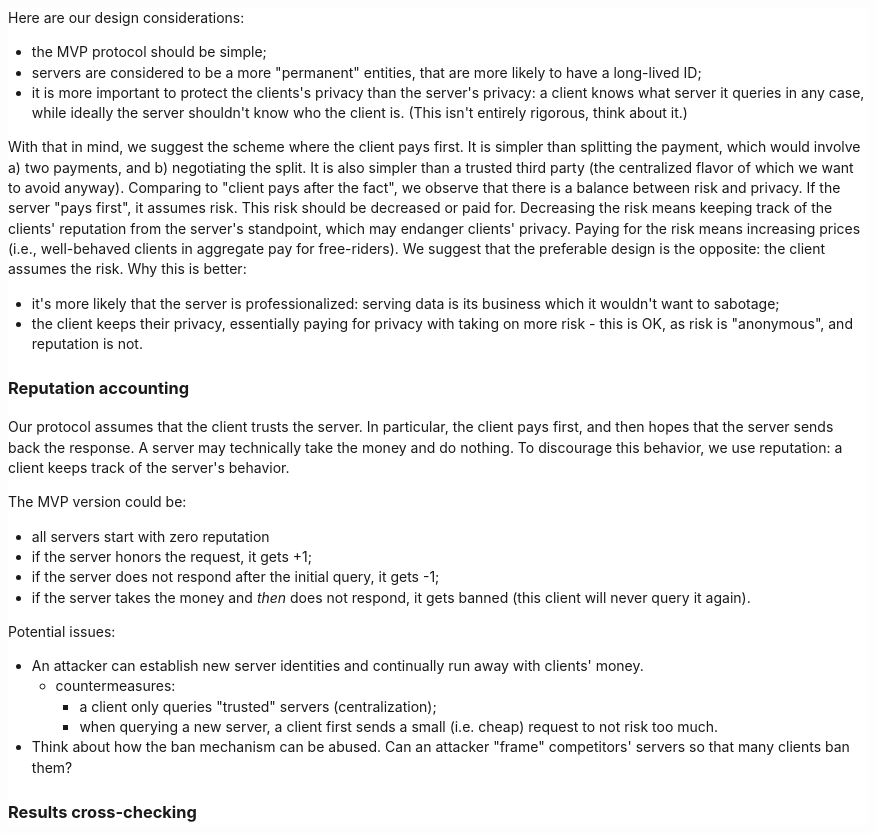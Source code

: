 Here are our design considerations:
- the MVP protocol should be simple;
- servers are considered to be a more "permanent" entities, that are more likely to have a long-lived ID;
- it is more important to protect the clients's privacy than the server's privacy: a client knows what server it queries in any case, while ideally the server shouldn't know who the client is. (This isn't entirely rigorous, think about it.)

With that in mind, we suggest the scheme where the client pays first.
It is simpler than splitting the payment, which would involve a) two payments, and b) negotiating the split.
It is also simpler than a trusted third party (the centralized flavor of which we want to avoid anyway).
Comparing to "client pays after the fact", we observe that there is a balance between risk and privacy.
If the server "pays first", it assumes risk.
This risk should be decreased or paid for.
Decreasing the risk means keeping track of the clients' reputation from the server's standpoint, which may endanger clients' privacy.
Paying for the risk means increasing prices (i.e., well-behaved clients in aggregate pay for free-riders).
We suggest that the preferable design is the opposite: the client assumes the risk.
Why this is better:
- it's more likely that the server is professionalized: serving data is its business which it wouldn't want to sabotage;
- the client keeps their privacy, essentially paying for privacy with taking on more risk - this is OK, as risk is "anonymous", and reputation is not.

### Reputation accounting

Our protocol assumes that the client trusts the server.
In particular, the client pays first, and then hopes that the server sends back the response.
A server may technically take the money and do nothing.
To discourage this behavior, we use reputation: a client keeps track of the server's behavior.

The MVP version could be:
- all servers start with zero reputation
- if the server honors the request, it gets +1;
- if the server does not respond after the initial query, it gets -1;
- if the server takes the money and _then_ does not respond, it gets banned (this client will never query it again).

Potential issues:
- An attacker can establish new server identities and continually run away with clients' money.
	- countermeasures:
		- a client only queries "trusted" servers (centralization);
		- when querying a new server, a client first sends a small (i.e. cheap) request to not risk too much.
- Think about how the ban mechanism can be abused. Can an attacker "frame" competitors' servers so that many clients ban them?

### Results cross-checking
